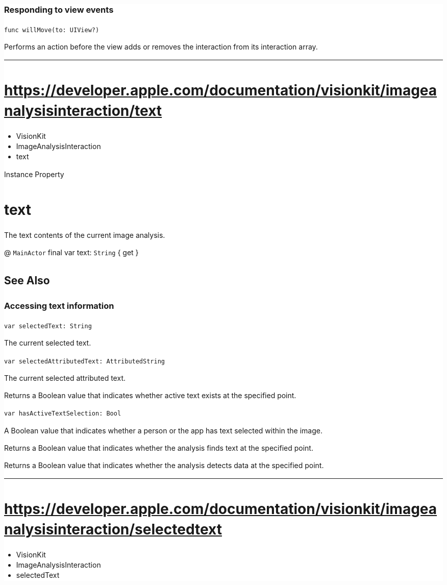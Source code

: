 ### Responding to view events

`func willMove(to: UIView?)`

Performs an action before the view adds or removes the interaction from its interaction array.

---

# <https://developer.apple.com/documentation/visionkit/imageanalysisinteraction/text>

- VisionKit
- ImageAnalysisInteraction
- text

Instance Property

# text

The text contents of the current image analysis.

@ `MainActor`
final var text: `String` { get }

## See Also

### Accessing text information

`var selectedText: String`

The current selected text.

`var selectedAttributedText: AttributedString`

The current selected attributed text.

Returns a Boolean value that indicates whether active text exists at the specified point.

`var hasActiveTextSelection: Bool`

A Boolean value that indicates whether a person or the app has text selected within the image.

Returns a Boolean value that indicates whether the analysis finds text at the specified point.

Returns a Boolean value that indicates whether the analysis detects data at the specified point.

---

# <https://developer.apple.com/documentation/visionkit/imageanalysisinteraction/selectedtext>

- VisionKit
- ImageAnalysisInteraction
- selectedText
